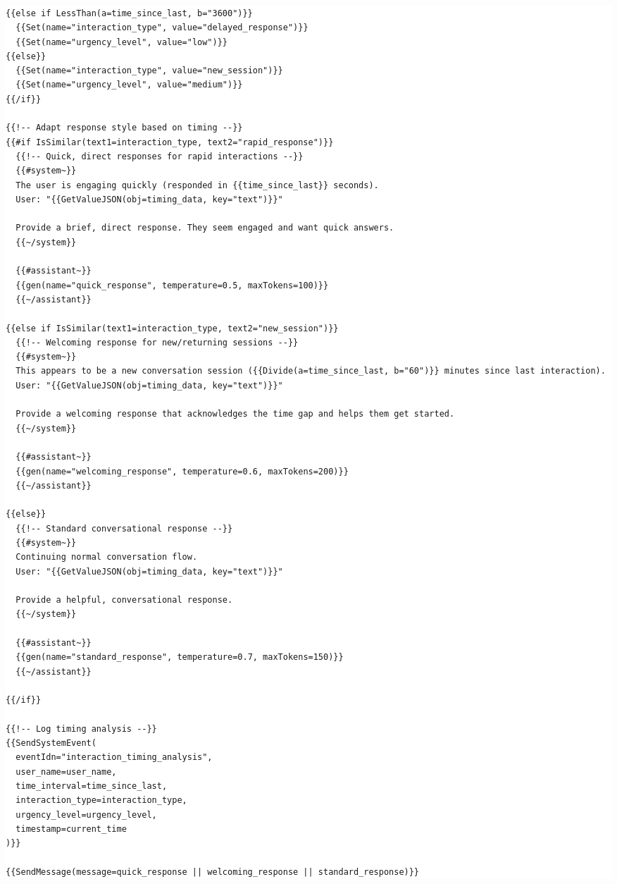 ```newo
{{else if LessThan(a=time_since_last, b="3600")}}
  {{Set(name="interaction_type", value="delayed_response")}}
  {{Set(name="urgency_level", value="low")}}
{{else}}
  {{Set(name="interaction_type", value="new_session")}}
  {{Set(name="urgency_level", value="medium")}}
{{/if}}

{{!-- Adapt response style based on timing --}}
{{#if IsSimilar(text1=interaction_type, text2="rapid_response")}}
  {{!-- Quick, direct responses for rapid interactions --}}
  {{#system~}}
  The user is engaging quickly (responded in {{time_since_last}} seconds). 
  User: "{{GetValueJSON(obj=timing_data, key="text")}}"
  
  Provide a brief, direct response. They seem engaged and want quick answers.
  {{~/system}}
  
  {{#assistant~}}
  {{gen(name="quick_response", temperature=0.5, maxTokens=100)}}
  {{~/assistant}}
  
{{else if IsSimilar(text1=interaction_type, text2="new_session")}}
  {{!-- Welcoming response for new/returning sessions --}}
  {{#system~}}
  This appears to be a new conversation session ({{Divide(a=time_since_last, b="60")}} minutes since last interaction).
  User: "{{GetValueJSON(obj=timing_data, key="text")}}"
  
  Provide a welcoming response that acknowledges the time gap and helps them get started.
  {{~/system}}
  
  {{#assistant~}}
  {{gen(name="welcoming_response", temperature=0.6, maxTokens=200)}}
  {{~/assistant}}
  
{{else}}
  {{!-- Standard conversational response --}}
  {{#system~}}
  Continuing normal conversation flow.
  User: "{{GetValueJSON(obj=timing_data, key="text")}}"
  
  Provide a helpful, conversational response.
  {{~/system}}
  
  {{#assistant~}}
  {{gen(name="standard_response", temperature=0.7, maxTokens=150)}}
  {{~/assistant}}
  
{{/if}}

{{!-- Log timing analysis --}}
{{SendSystemEvent(
  eventIdn="interaction_timing_analysis",
  user_name=user_name,
  time_interval=time_since_last,
  interaction_type=interaction_type,
  urgency_level=urgency_level,
  timestamp=current_time
)}}

{{SendMessage(message=quick_response || welcoming_response || standard_response)}}
```